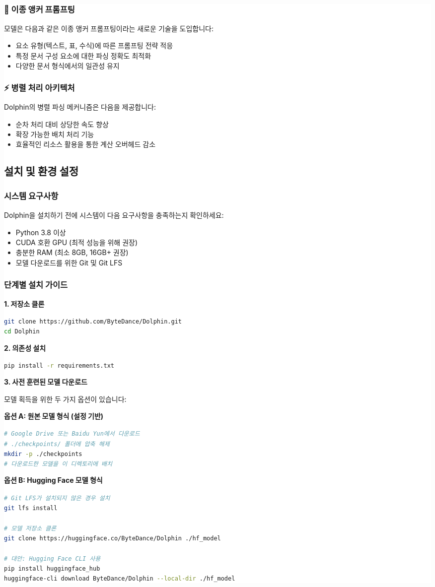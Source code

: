 ### 🧩 이종 앵커 프롬프팅

모델은 다음과 같은 이종 앵커 프롬프팅이라는 새로운 기술을 도입합니다:
- 요소 유형(텍스트, 표, 수식)에 따른 프롬프팅 전략 적응
- 특정 문서 구성 요소에 대한 파싱 정확도 최적화
- 다양한 문서 형식에서의 일관성 유지

### ⚡ 병렬 처리 아키텍처

Dolphin의 병렬 파싱 메커니즘은 다음을 제공합니다:
- 순차 처리 대비 상당한 속도 향상
- 확장 가능한 배치 처리 기능
- 효율적인 리소스 활용을 통한 계산 오버헤드 감소

## 설치 및 환경 설정

### 시스템 요구사항

Dolphin을 설치하기 전에 시스템이 다음 요구사항을 충족하는지 확인하세요:

- Python 3.8 이상
- CUDA 호환 GPU (최적 성능을 위해 권장)
- 충분한 RAM (최소 8GB, 16GB+ 권장)
- 모델 다운로드를 위한 Git 및 Git LFS

### 단계별 설치 가이드

**1. 저장소 클론**

```bash
git clone https://github.com/ByteDance/Dolphin.git
cd Dolphin
```

**2. 의존성 설치**

```bash
pip install -r requirements.txt
```

**3. 사전 훈련된 모델 다운로드**

모델 획득을 위한 두 가지 옵션이 있습니다:

**옵션 A: 원본 모델 형식 (설정 기반)**

```bash
# Google Drive 또는 Baidu Yun에서 다운로드
# ./checkpoints/ 폴더에 압축 해제
mkdir -p ./checkpoints
# 다운로드한 모델을 이 디렉토리에 배치
```

**옵션 B: Hugging Face 모델 형식**

```bash
# Git LFS가 설치되지 않은 경우 설치
git lfs install

# 모델 저장소 클론
git clone https://huggingface.co/ByteDance/Dolphin ./hf_model

# 대안: Hugging Face CLI 사용
pip install huggingface_hub
huggingface-cli download ByteDance/Dolphin --local-dir ./hf_model
```

